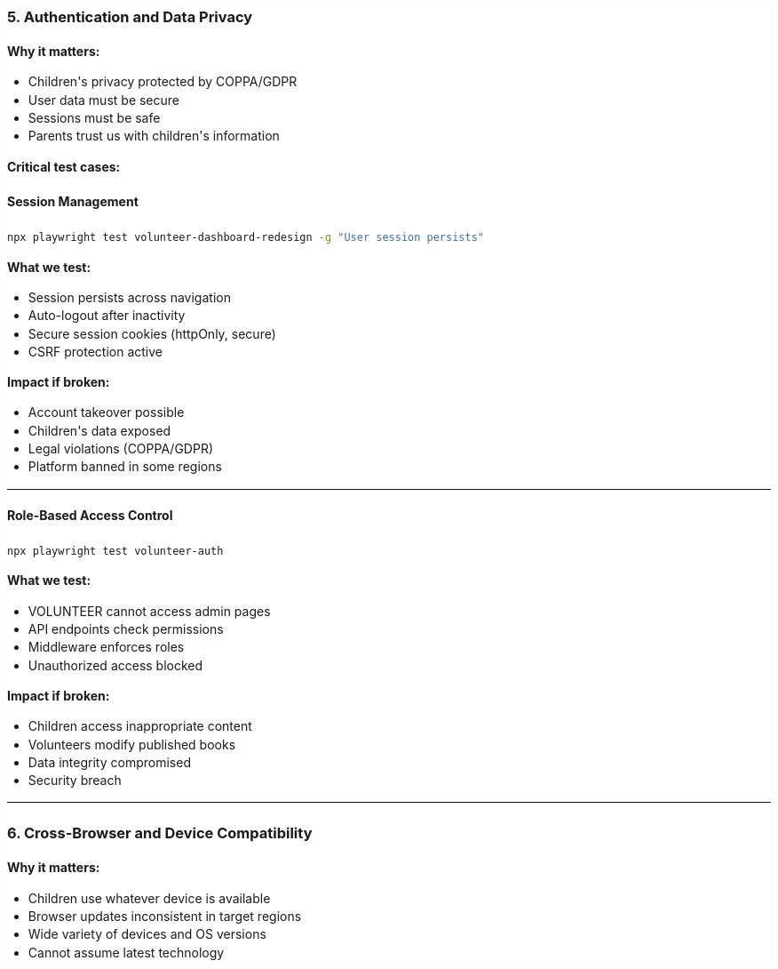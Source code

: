 
### 5. Authentication and Data Privacy

**Why it matters:**
- Children's privacy protected by COPPA/GDPR
- User data must be secure
- Sessions must be safe
- Parents trust us with children's information

**Critical test cases:**

#### Session Management
```bash
npx playwright test volunteer-dashboard-redesign -g "User session persists"
```

**What we test:**
- Session persists across navigation
- Auto-logout after inactivity
- Secure session cookies (httpOnly, secure)
- CSRF protection active

**Impact if broken:**
- Account takeover possible
- Children's data exposed
- Legal violations (COPPA/GDPR)
- Platform banned in some regions

---

#### Role-Based Access Control
```bash
npx playwright test volunteer-auth
```

**What we test:**
- VOLUNTEER cannot access admin pages
- API endpoints check permissions
- Middleware enforces roles
- Unauthorized access blocked

**Impact if broken:**
- Children access inappropriate content
- Volunteers modify published books
- Data integrity compromised
- Security breach

---

### 6. Cross-Browser and Device Compatibility

**Why it matters:**
- Children use whatever device is available
- Browser updates inconsistent in target regions
- Wide variety of devices and OS versions
- Cannot assume latest technology
